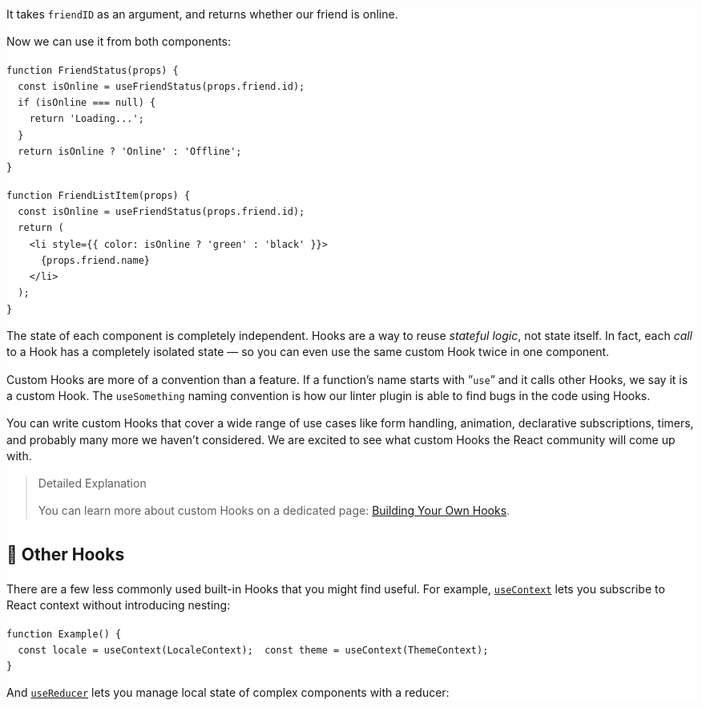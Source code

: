 It takes `friendID` as an argument, and returns whether our friend is online.

Now we can use it from both components:

```
function FriendStatus(props) {
  const isOnline = useFriendStatus(props.friend.id);
  if (isOnline === null) {
    return 'Loading...';
  }
  return isOnline ? 'Online' : 'Offline';
}
```

```
function FriendListItem(props) {
  const isOnline = useFriendStatus(props.friend.id);
  return (
    <li style={{ color: isOnline ? 'green' : 'black' }}>
      {props.friend.name}
    </li>
  );
}
```

The state of each component is completely independent. Hooks are a way to reuse _stateful logic_, not state itself. In fact, each _call_ to a Hook has a completely isolated state — so you can even use the same custom Hook twice in one component.

Custom Hooks are more of a convention than a feature. If a function’s name starts with ”`use`” and it calls other Hooks, we say it is a custom Hook. The `useSomething` naming convention is how our linter plugin is able to find bugs in the code using Hooks.

You can write custom Hooks that cover a wide range of use cases like form handling, animation, declarative subscriptions, timers, and probably many more we haven’t considered. We are excited to see what custom Hooks the React community will come up with.

> Detailed Explanation
> 
> You can learn more about custom Hooks on a dedicated page: [Building Your Own Hooks](https://reactjs.org/docs/hooks-custom.html).

## [](https://reactjs.org/docs/hooks-overview.html#other-hooks)🔌 Other Hooks

There are a few less commonly used built-in Hooks that you might find useful. For example, [`useContext`](https://reactjs.org/docs/hooks-reference.html#usecontext) lets you subscribe to React context without introducing nesting:

```
function Example() {
  const locale = useContext(LocaleContext);  const theme = useContext(ThemeContext);  
}
```

And [`useReducer`](https://reactjs.org/docs/hooks-reference.html#usereducer) lets you manage local state of complex components with a reducer:
